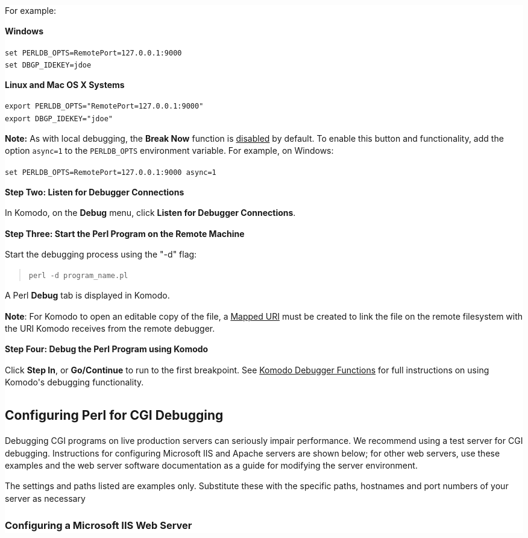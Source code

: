 For example:  

**Windows**

```
set PERLDB_OPTS=RemotePort=127.0.0.1:9000
set DBGP_IDEKEY=jdoe
```

**Linux and Mac OS X Systems**

```
export PERLDB_OPTS="RemotePort=127.0.0.1:9000"
export DBGP_IDEKEY="jdoe"
```

**Note:** As with local debugging, the **Break Now** function is [disabled](#Enabling_Break_Now) by default. To enable this button and functionality, add the option `async=1` to the `PERLDB_OPTS` environment variable. For example, on Windows:

```
set PERLDB_OPTS=RemotePort=127.0.0.1:9000 async=1
```

**Step Two: Listen for Debugger Connections**

In Komodo, on the **Debug** menu, click **Listen for Debugger Connections**.

**Step Three: Start the Perl Program on the Remote Machine**

Start the debugging process using the "-d" flag:

> `perl -d program_name.pl`

A Perl **Debug** tab is displayed in Komodo.

**Note**: For Komodo to open an editable copy of the file, a [Mapped URI](debugger.html#remote_uri_mapping) must be created to link the file on the remote filesystem with the URI Komodo receives from the remote debugger.

**Step Four: Debug the Perl Program using Komodo**

Click **Step In**, or **Go/Continue** to run to the first breakpoint. See [Komodo Debugger Functions](debugger.html) for full instructions on using Komodo's debugging functionality.

<a name="Configuring_Perl_CGI" id="Configuring_Perl_CGI"></a>
## Configuring Perl for CGI Debugging

Debugging CGI programs on live production servers can seriously impair performance. We recommend using a test server for CGI debugging. Instructions for configuring Microsoft IIS and Apache servers are shown below; for other web servers, use these examples and the web server software documentation as a guide for modifying the server environment.

The settings and paths listed are examples only. Substitute these with the specific paths, hostnames and port numbers of your server as necessary

<a name="CGI_Config_IIS" id="CGI_Config_IIS"></a>
### Configuring a Microsoft IIS Web Server
